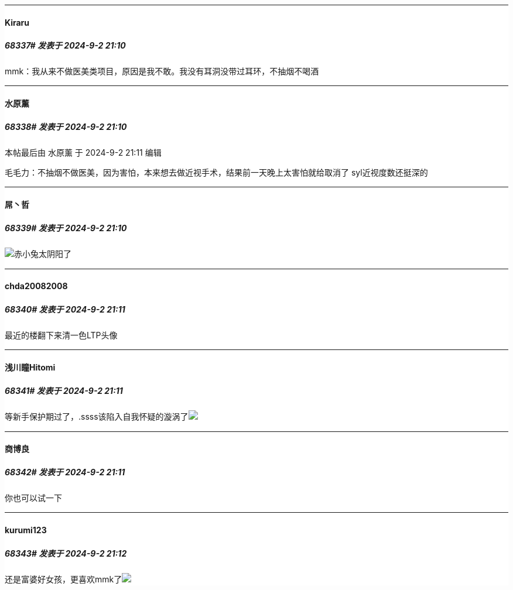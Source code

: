 *****

####  Kiraru  
##### 68337#       发表于 2024-9-2 21:10

mmk：我从来不做医美类项目，原因是我不敢。我没有耳洞没带过耳环，不抽烟不喝酒

*****

####  水原薰  
##### 68338#       发表于 2024-9-2 21:10

 本帖最后由 水原薰 于 2024-9-2 21:11 编辑 

毛毛力：不抽烟不做医美，因为害怕，本来想去做近视手术，结果前一天晚上太害怕就给取消了
syl近视度数还挺深的

*****

####  屌丶哲  
##### 68339#       发表于 2024-9-2 21:10

<img src="https://static.saraba1st.com/image/smiley/face2017/068.png" referrerpolicy="no-referrer">赤小兔太阴阳了

*****

####  chda20082008  
##### 68340#       发表于 2024-9-2 21:11

最近的楼翻下来清一色LTP头像

*****

####  浅川瞳Hitomi  
##### 68341#       发表于 2024-9-2 21:11

等新手保护期过了，.ssss该陷入自我怀疑的漩涡了<img src="https://static.saraba1st.com/image/smiley/face2017/085.png" referrerpolicy="no-referrer">

*****

####  商博良  
##### 68342#       发表于 2024-9-2 21:11

你也可以试一下


*****

####  kurumi123  
##### 68343#       发表于 2024-9-2 21:12

还是富婆好女孩，更喜欢mmk了<img src="https://static.saraba1st.com/image/smiley/face2017/075.png" referrerpolicy="no-referrer">
